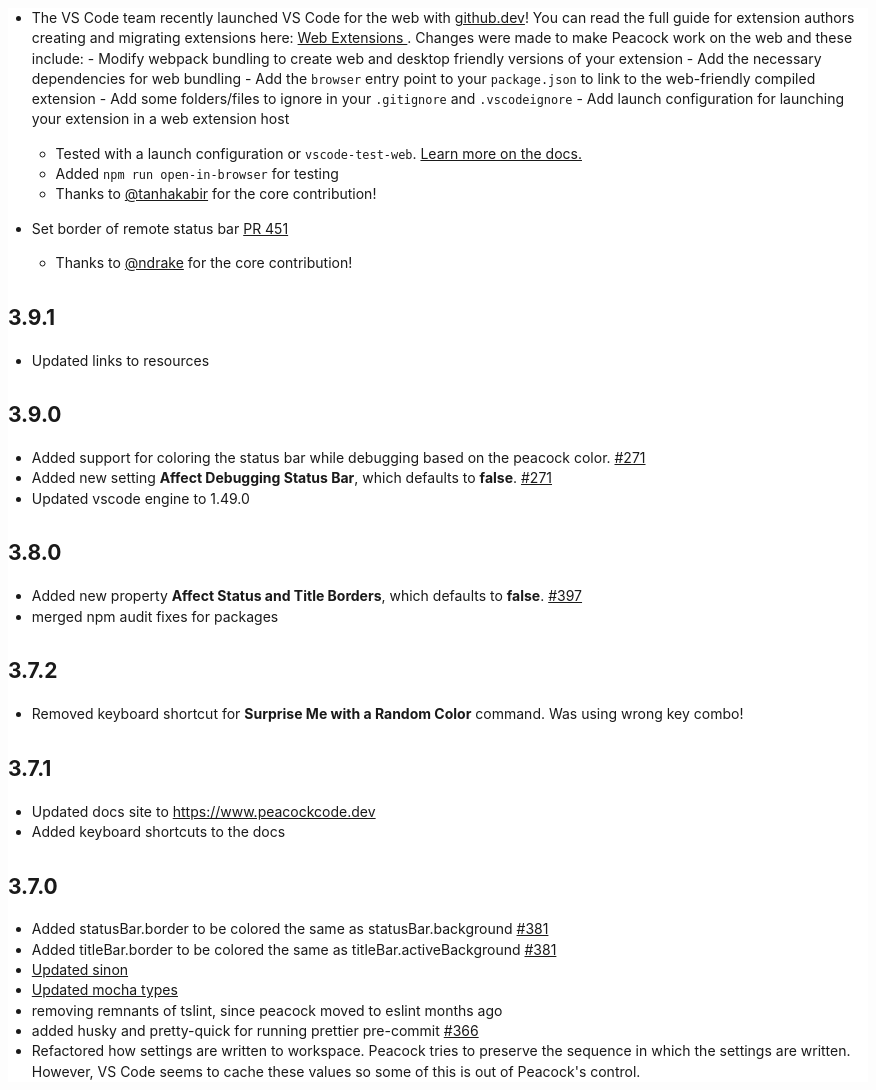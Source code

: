   - The VS Code team recently launched VS Code for the web with [github.dev](https://docs.github.com/en/codespaces/developing-in-codespaces/web-based-editor)! You can read the full guide for extension authors creating and migrating extensions here: [Web Extensions
    ](https://code.visualstudio.com/api/extension-guides/web-extensions). Changes were made to make Peacock work on the web and these include: - Modify webpack bundling to create web and desktop friendly versions of your extension - Add the necessary dependencies for web bundling - Add the `browser` entry point to your `package.json` to link to the web-friendly compiled extension - Add some folders/files to ignore in your `.gitignore` and `.vscodeignore` - Add launch configuration for launching your extension in a web extension host
    - Tested with a launch configuration or `vscode-test-web`. [Learn more on the docs.](https://code.visualstudio.com/api/extension-guides/web-extensions#test-your-web-extension)
    - Added `npm run open-in-browser` for testing
    - Thanks to [@tanhakabir](https://github.com/tanhakabir) for the core contribution!

- Set border of remote status bar [PR 451](https://github.com/johnpapa/vscode-peacock/pull/451)
  - Thanks to [@ndrake](https://github.com/ndrake) for the core contribution!

## 3.9.1

- Updated links to resources

## 3.9.0

- Added support for coloring the status bar while debugging based on the peacock color. [#271](https://github.com/johnpapa/vscode-peacock/issues/271)
- Added new setting **Affect Debugging Status Bar**, which defaults to **false**. [#271](https://github.com/johnpapa/vscode-peacock/issues/271)
- Updated vscode engine to 1.49.0

## 3.8.0

- Added new property **Affect Status and Title Borders**, which defaults to **false**. [#397](https://github.com/johnpapa/vscode-peacock/pull/397)
- merged npm audit fixes for packages

## 3.7.2

- Removed keyboard shortcut for **Surprise Me with a Random Color** command. Was using wrong key combo!

## 3.7.1

- Updated docs site to <https://www.peacockcode.dev>
- Added keyboard shortcuts to the docs

## 3.7.0

- Added statusBar.border to be colored the same as statusBar.background [#381](https://github.com/johnpapa/vscode-peacock/pull/381)
- Added titleBar.border to be colored the same as titleBar.activeBackground [#381](https://github.com/johnpapa/vscode-peacock/pull/381)
- [Updated sinon](https://github.com/johnpapa/vscode-peacock/issues/356)
- [Updated mocha types](https://github.com/johnpapa/vscode-peacock/issues/344)
- removing remnants of tslint, since peacock moved to eslint months ago
- added husky and pretty-quick for running prettier pre-commit [#366](https://github.com/johnpapa/vscode-peacock/pull/366)
- Refactored how settings are written to workspace. Peacock tries to preserve the sequence in which the settings are written. However, VS Code seems to cache these values so some of this is out of Peacock's control.
